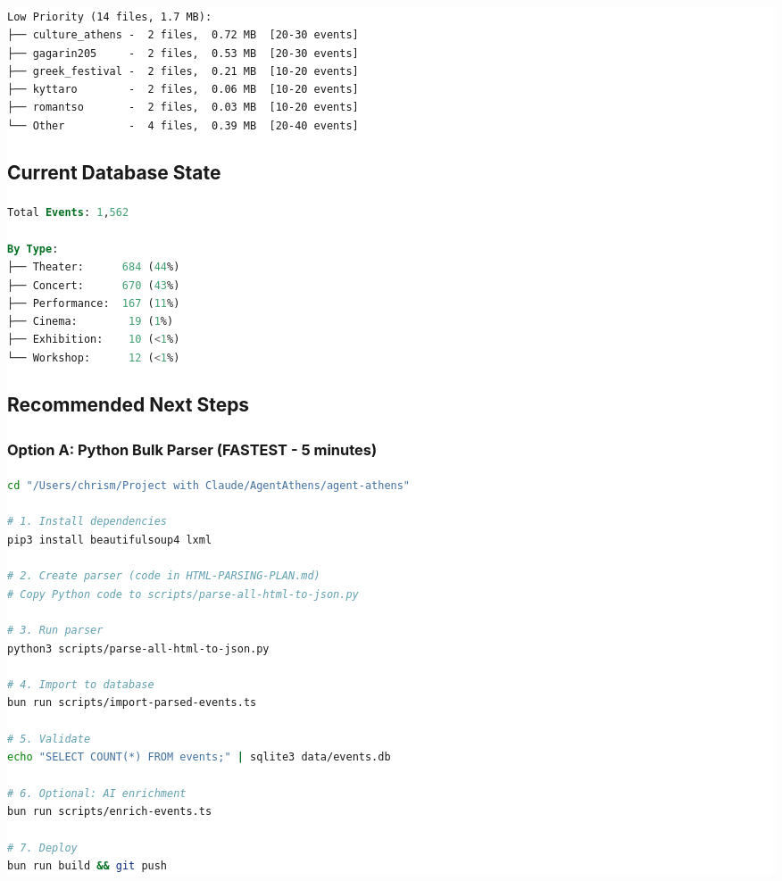```
Low Priority (14 files, 1.7 MB):
├── culture_athens -  2 files,  0.72 MB  [20-30 events]
├── gagarin205     -  2 files,  0.53 MB  [20-30 events]
├── greek_festival -  2 files,  0.21 MB  [10-20 events]
├── kyttaro        -  2 files,  0.06 MB  [10-20 events]
├── romantso       -  2 files,  0.03 MB  [10-20 events]
└── Other          -  4 files,  0.39 MB  [20-40 events]
```

## Current Database State

```sql
Total Events: 1,562

By Type:
├── Theater:      684 (44%)
├── Concert:      670 (43%)
├── Performance:  167 (11%)
├── Cinema:        19 (1%)
├── Exhibition:    10 (<1%)
└── Workshop:      12 (<1%)
```

## Recommended Next Steps

### Option A: Python Bulk Parser (FASTEST - 5 minutes)

```bash
cd "/Users/chrism/Project with Claude/AgentAthens/agent-athens"

# 1. Install dependencies
pip3 install beautifulsoup4 lxml

# 2. Create parser (code in HTML-PARSING-PLAN.md)
# Copy Python code to scripts/parse-all-html-to-json.py

# 3. Run parser
python3 scripts/parse-all-html-to-json.py

# 4. Import to database
bun run scripts/import-parsed-events.ts

# 5. Validate
echo "SELECT COUNT(*) FROM events;" | sqlite3 data/events.db

# 6. Optional: AI enrichment
bun run scripts/enrich-events.ts

# 7. Deploy
bun run build && git push
```
